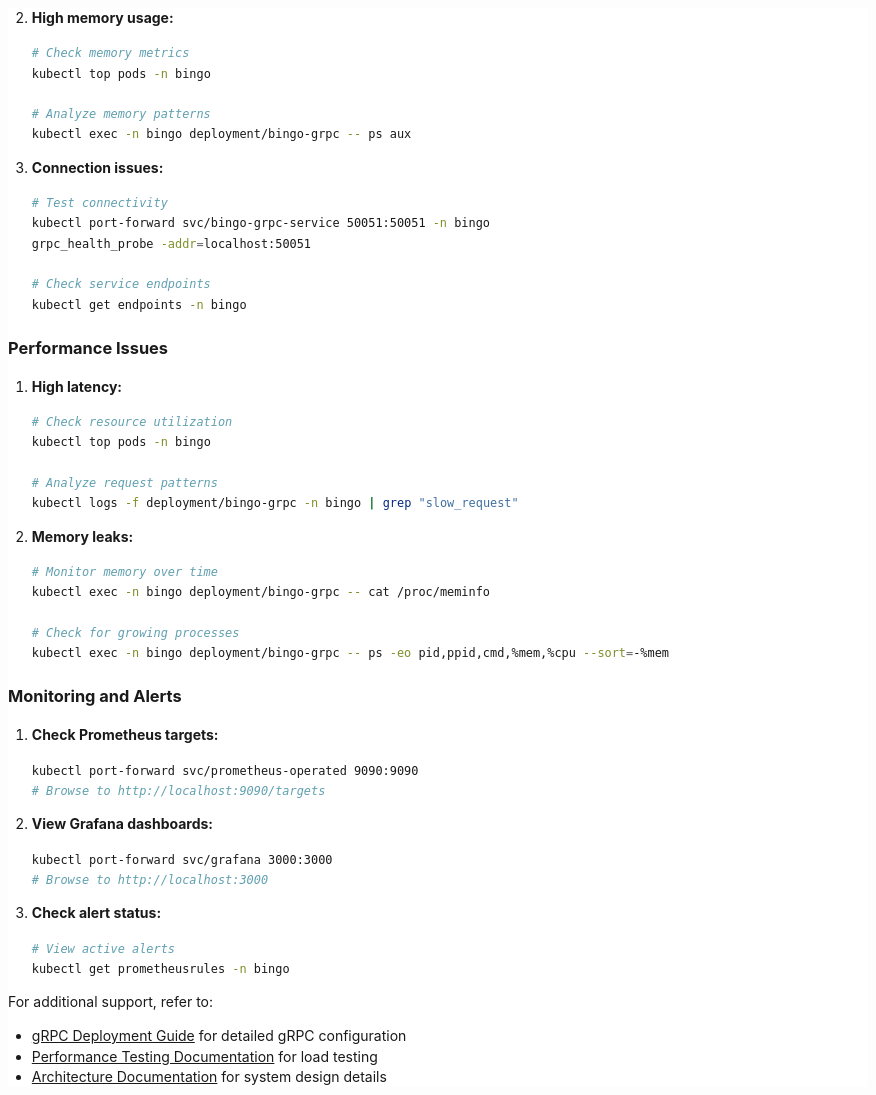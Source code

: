 2. **High memory usage:**
   ```bash
   # Check memory metrics
   kubectl top pods -n bingo
   
   # Analyze memory patterns
   kubectl exec -n bingo deployment/bingo-grpc -- ps aux
   ```

3. **Connection issues:**
   ```bash
   # Test connectivity
   kubectl port-forward svc/bingo-grpc-service 50051:50051 -n bingo
   grpc_health_probe -addr=localhost:50051
   
   # Check service endpoints
   kubectl get endpoints -n bingo
   ```

### Performance Issues

1. **High latency:**
   ```bash
   # Check resource utilization
   kubectl top pods -n bingo
   
   # Analyze request patterns
   kubectl logs -f deployment/bingo-grpc -n bingo | grep "slow_request"
   ```

2. **Memory leaks:**
   ```bash
   # Monitor memory over time
   kubectl exec -n bingo deployment/bingo-grpc -- cat /proc/meminfo
   
   # Check for growing processes
   kubectl exec -n bingo deployment/bingo-grpc -- ps -eo pid,ppid,cmd,%mem,%cpu --sort=-%mem
   ```

### Monitoring and Alerts

1. **Check Prometheus targets:**
   ```bash
   kubectl port-forward svc/prometheus-operated 9090:9090
   # Browse to http://localhost:9090/targets
   ```

2. **View Grafana dashboards:**
   ```bash
   kubectl port-forward svc/grafana 3000:3000
   # Browse to http://localhost:3000
   ```

3. **Check alert status:**
   ```bash
   # View active alerts
   kubectl get prometheusrules -n bingo
   ```

For additional support, refer to:
- [gRPC Deployment Guide](./grpc-deployment-guide.md) for detailed gRPC configuration
- [Performance Testing Documentation](../tests/performance/README.md) for load testing
- [Architecture Documentation](../specs/architecture.md) for system design details